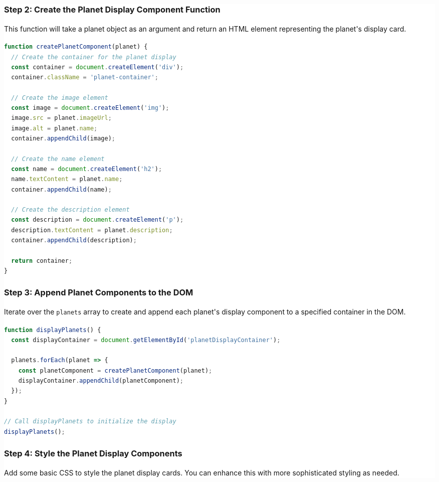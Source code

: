 ### Step 2: Create the Planet Display Component Function

This function will take a planet object as an argument and return an HTML element representing the planet's display card.

```javascript
function createPlanetComponent(planet) {
  // Create the container for the planet display
  const container = document.createElement('div');
  container.className = 'planet-container';

  // Create the image element
  const image = document.createElement('img');
  image.src = planet.imageUrl;
  image.alt = planet.name;
  container.appendChild(image);

  // Create the name element
  const name = document.createElement('h2');
  name.textContent = planet.name;
  container.appendChild(name);

  // Create the description element
  const description = document.createElement('p');
  description.textContent = planet.description;
  container.appendChild(description);

  return container;
}
```

### Step 3: Append Planet Components to the DOM

Iterate over the `planets` array to create and append each planet's display component to a specified container in the DOM.

```javascript
function displayPlanets() {
  const displayContainer = document.getElementById('planetDisplayContainer');
  
  planets.forEach(planet => {
    const planetComponent = createPlanetComponent(planet);
    displayContainer.appendChild(planetComponent);
  });
}

// Call displayPlanets to initialize the display
displayPlanets();
```

### Step 4: Style the Planet Display Components

Add some basic CSS to style the planet display cards. You can enhance this with more sophisticated styling as needed.
